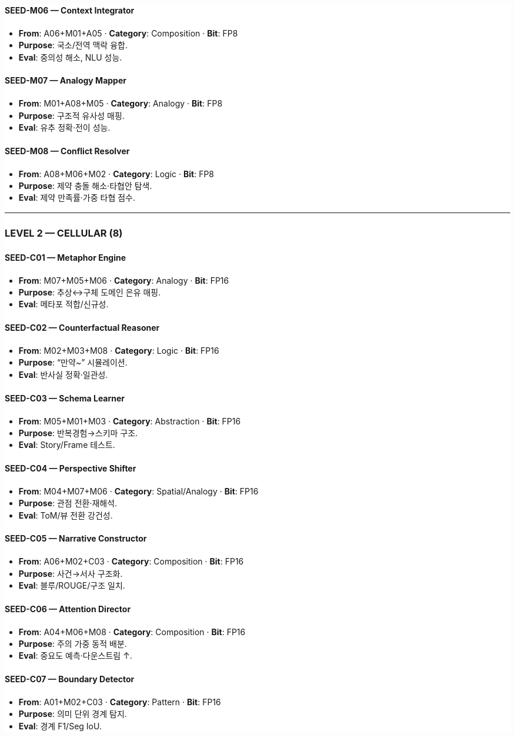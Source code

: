 #### SEED-M06 — Context Integrator
- **From**: A06+M01+A05 · **Category**: Composition · **Bit**: FP8  
- **Purpose**: 국소/전역 맥락 융합.  
- **Eval**: 중의성 해소, NLU 성능.

#### SEED-M07 — Analogy Mapper
- **From**: M01+A08+M05 · **Category**: Analogy · **Bit**: FP8  
- **Purpose**: 구조적 유사성 매핑.  
- **Eval**: 유추 정확·전이 성능.

#### SEED-M08 — Conflict Resolver
- **From**: A08+M06+M02 · **Category**: Logic · **Bit**: FP8  
- **Purpose**: 제약 충돌 해소·타협안 탐색.  
- **Eval**: 제약 만족률·가중 타협 점수.

---

### LEVEL 2 — CELLULAR (8)

#### SEED-C01 — Metaphor Engine
- **From**: M07+M05+M06 · **Category**: Analogy · **Bit**: FP16  
- **Purpose**: 추상↔구체 도메인 은유 매핑.  
- **Eval**: 메타포 적합/신규성.

#### SEED-C02 — Counterfactual Reasoner
- **From**: M02+M03+M08 · **Category**: Logic · **Bit**: FP16  
- **Purpose**: “만약~” 시뮬레이션.  
- **Eval**: 반사실 정확·일관성.

#### SEED-C03 — Schema Learner
- **From**: M05+M01+M03 · **Category**: Abstraction · **Bit**: FP16  
- **Purpose**: 반복경험→스키마 구조.  
- **Eval**: Story/Frame 테스트.

#### SEED-C04 — Perspective Shifter
- **From**: M04+M07+M06 · **Category**: Spatial/Analogy · **Bit**: FP16  
- **Purpose**: 관점 전환·재해석.  
- **Eval**: ToM/뷰 전환 강건성.

#### SEED-C05 — Narrative Constructor
- **From**: A06+M02+C03 · **Category**: Composition · **Bit**: FP16  
- **Purpose**: 사건→서사 구조화.  
- **Eval**: 블루/ROUGE/구조 일치.

#### SEED-C06 — Attention Director
- **From**: A04+M06+M08 · **Category**: Composition · **Bit**: FP16  
- **Purpose**: 주의 가중 동적 배분.  
- **Eval**: 중요도 예측·다운스트림 ↑.

#### SEED-C07 — Boundary Detector
- **From**: A01+M02+C03 · **Category**: Pattern · **Bit**: FP16  
- **Purpose**: 의미 단위 경계 탐지.  
- **Eval**: 경계 F1/Seg IoU.
